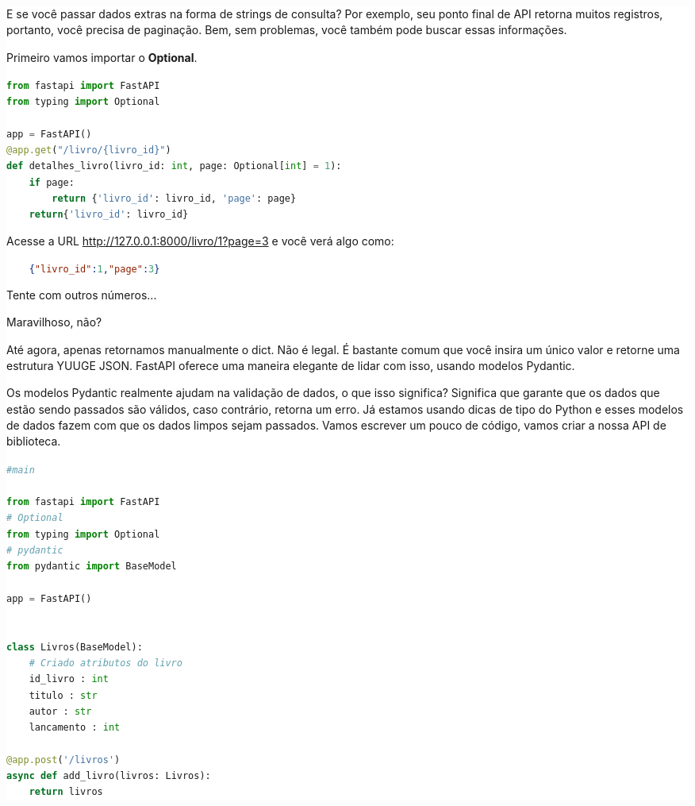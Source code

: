 E se você passar dados extras na forma de strings de consulta? Por exemplo, seu ponto final de API retorna muitos registros, portanto, você precisa de paginação. Bem, sem problemas, você também pode buscar essas informações.

Primeiro vamos importar o **Optional**.

````python
from fastapi import FastAPI
from typing import Optional 

app = FastAPI()
@app.get("/livro/{livro_id}")
def detalhes_livro(livro_id: int, page: Optional[int] = 1):
    if page:
        return {'livro_id': livro_id, 'page': page}
    return{'livro_id': livro_id}
````

Acesse a URL http://127.0.0.1:8000/livro/1?page=3 e você verá algo como:

````json
    {"livro_id":1,"page":3}
````

Tente com outros números...

Maravilhoso, não?

Até agora,  apenas retornamos manualmente o dict. Não é legal. É bastante comum que você insira um único valor e retorne uma estrutura YUUGE JSON. FastAPI oferece uma maneira elegante de lidar com isso, usando modelos Pydantic.

Os modelos Pydantic realmente ajudam na validação de dados, o que isso significa? Significa que garante que os dados que estão sendo passados ​​são válidos, caso contrário, retorna um erro. Já estamos usando dicas de tipo do Python e esses modelos de dados fazem com que os dados limpos sejam passados. Vamos escrever um pouco de código, vamos criar a nossa API de biblioteca.

````python
#main

from fastapi import FastAPI
# Optional
from typing import Optional
# pydantic
from pydantic import BaseModel

app = FastAPI()

           
class Livros(BaseModel):
    # Criado atributos do livro
    id_livro : int
    titulo : str
    autor : str
    lancamento : int

@app.post('/livros')
async def add_livro(livros: Livros):
    return livros
````
